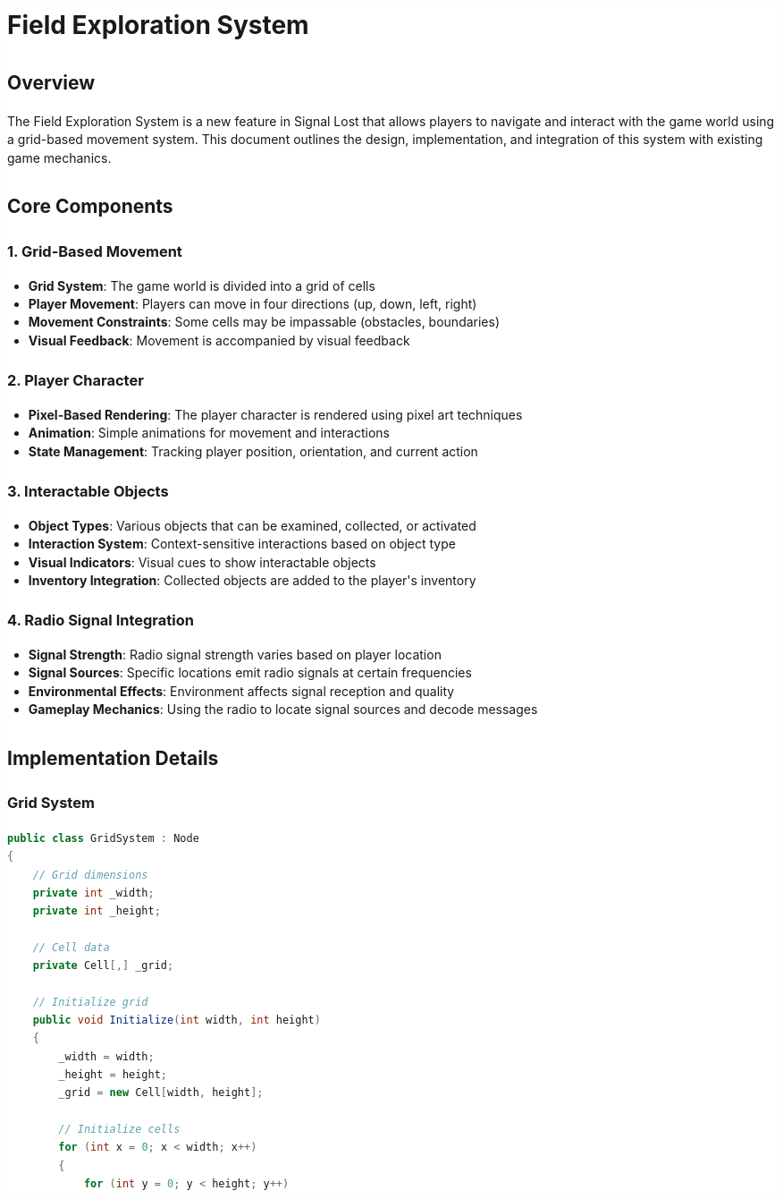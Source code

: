 # Field Exploration System

## Overview

The Field Exploration System is a new feature in Signal Lost that allows players to navigate and interact with the game world using a grid-based movement system. This document outlines the design, implementation, and integration of this system with existing game mechanics.

## Core Components

### 1. Grid-Based Movement

- **Grid System**: The game world is divided into a grid of cells
- **Player Movement**: Players can move in four directions (up, down, left, right)
- **Movement Constraints**: Some cells may be impassable (obstacles, boundaries)
- **Visual Feedback**: Movement is accompanied by visual feedback

### 2. Player Character

- **Pixel-Based Rendering**: The player character is rendered using pixel art techniques
- **Animation**: Simple animations for movement and interactions
- **State Management**: Tracking player position, orientation, and current action

### 3. Interactable Objects

- **Object Types**: Various objects that can be examined, collected, or activated
- **Interaction System**: Context-sensitive interactions based on object type
- **Visual Indicators**: Visual cues to show interactable objects
- **Inventory Integration**: Collected objects are added to the player's inventory

### 4. Radio Signal Integration

- **Signal Strength**: Radio signal strength varies based on player location
- **Signal Sources**: Specific locations emit radio signals at certain frequencies
- **Environmental Effects**: Environment affects signal reception and quality
- **Gameplay Mechanics**: Using the radio to locate signal sources and decode messages

## Implementation Details

### Grid System

```csharp
public class GridSystem : Node
{
    // Grid dimensions
    private int _width;
    private int _height;
    
    // Cell data
    private Cell[,] _grid;
    
    // Initialize grid
    public void Initialize(int width, int height)
    {
        _width = width;
        _height = height;
        _grid = new Cell[width, height];
        
        // Initialize cells
        for (int x = 0; x < width; x++)
        {
            for (int y = 0; y < height; y++)
```
